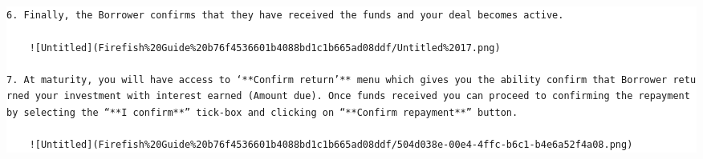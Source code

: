     6. Finally, the Borrower confirms that they have received the funds and your deal becomes active.
        
        ![Untitled](Firefish%20Guide%20b76f4536601b4088bd1c1b665ad08ddf/Untitled%2017.png)
        
    7. At maturity, you will have access to ‘**Confirm return’** menu which gives you the ability confirm that Borrower returned your investment with interest earned (Amount due). Once funds received you can proceed to confirming the repayment by selecting the “**I confirm**” tick-box and clicking on “**Confirm repayment**” button.
        
        ![Untitled](Firefish%20Guide%20b76f4536601b4088bd1c1b665ad08ddf/504d038e-00e4-4ffc-b6c1-b4e6a52f4a08.png)
        